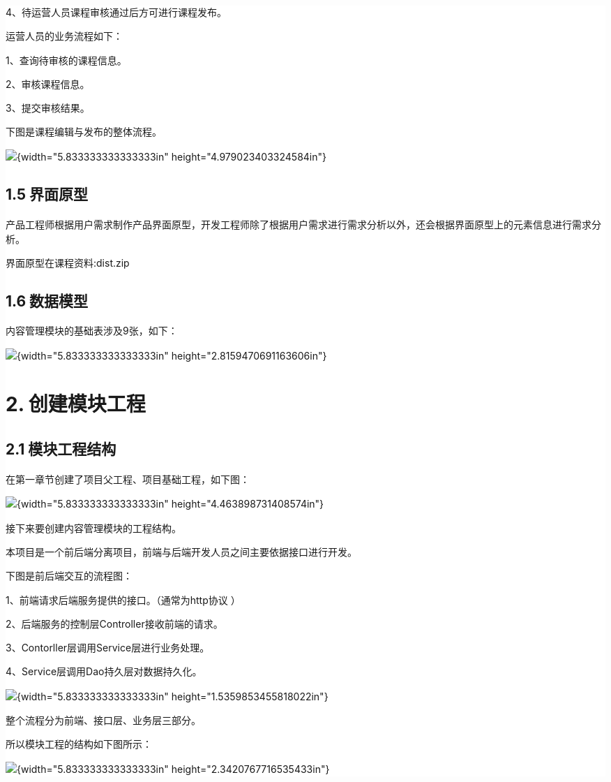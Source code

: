 4、待运营人员课程审核通过后方可进行课程发布。

运营人员的业务流程如下：

1、查询待审核的课程信息。

2、审核课程信息。

3、提交审核结果。

下图是课程编辑与发布的整体流程。

![](http://mxchen-figure-bed.oss-cn-hangzhou.aliyuncs.com/img/2023/01/29/20230129010347.png){width="5.833333333333333in" height="4.979023403324584in"}

## 1.5 界面原型

产品工程师根据用户需求制作产品界面原型，开发工程师除了根据用户需求进行需求分析以外，还会根据界面原型上的元素信息进行需求分析。

界面原型在课程资料:dist.zip

## 1.6 数据模型

内容管理模块的基础表涉及9张，如下：

![](http://mxchen-figure-bed.oss-cn-hangzhou.aliyuncs.com/img/2023/01/29/20230129010347-1.png){width="5.833333333333333in" height="2.8159470691163606in"}

# 2. 创建模块工程

## 2.1 模块工程结构

在第一章节创建了项目父工程、项目基础工程，如下图：

![](http://mxchen-figure-bed.oss-cn-hangzhou.aliyuncs.com/img/2023/01/29/20230129010347-2.png){width="5.833333333333333in" height="4.463898731408574in"}

接下来要创建内容管理模块的工程结构。

本项目是一个前后端分离项目，前端与后端开发人员之间主要依据接口进行开发。

下图是前后端交互的流程图：

1、前端请求后端服务提供的接口。（通常为http协议 ）

2、后端服务的控制层Controller接收前端的请求。

3、Contorller层调用Service层进行业务处理。

4、Service层调用Dao持久层对数据持久化。

![](http://mxchen-figure-bed.oss-cn-hangzhou.aliyuncs.com/img/2023/01/29/20230129010347-3.png){width="5.833333333333333in" height="1.5359853455818022in"}

整个流程分为前端、接口层、业务层三部分。

所以模块工程的结构如下图所示：

![](http://mxchen-figure-bed.oss-cn-hangzhou.aliyuncs.com/img/2023/01/29/20230129010347-4.png){width="5.833333333333333in" height="2.3420767716535433in"}
